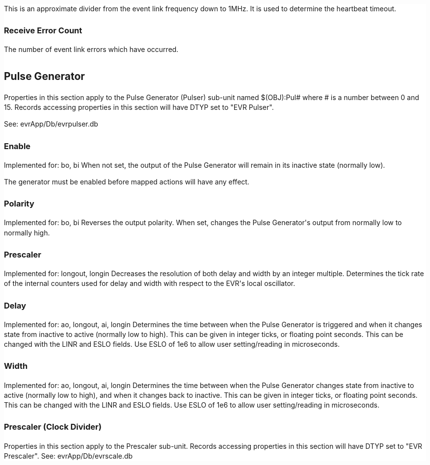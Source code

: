 This is an approximate divider from the event link frequency down to 1MHz. It
is used to determine the heartbeat timeout.

### Receive Error Count

The number of event link errors which have occurred.

## Pulse Generator
Properties in this section apply to the Pulse Generator (Pulser) sub-unit named
\$(OBJ):Pul# where # is a number between 0 and 15.
Records accessing properties in this section will have DTYP set to \"EVR Pulser\".

See: evrApp/Db/evrpulser.db

### Enable
Implemented for: bo, bi
When not set, the output of the Pulse Generator will remain in its inactive
state (normally low).

The generator must be enabled before mapped actions will have any effect.

### Polarity
Implemented for: bo, bi
Reverses the output polarity. When set, changes the Pulse Generator's output
from normally low to normally high.

### Prescaler
Implemented for: longout, longin
Decreases the resolution of both delay and width by an integer multiple. Determines the tick rate of the internal counters used for delay and width with
respect to the EVR's local oscillator.

### Delay
Implemented for: ao, longout, ai, longin
Determines the time between when the Pulse Generator is triggered and when
it changes state from inactive to active (normally low to high).
This can be given in integer ticks, or floating point seconds. This can be changed
with the LINR and ESLO fields. Use ESLO of 1e6 to allow user setting/reading
in microseconds.

### Width
Implemented for: ao, longout, ai, longin
Determines the time between when the Pulse Generator changes state from
inactive to active (normally low to high), and when it changes back to inactive.
This can be given in integer ticks, or floating point seconds. This can be changed
with the LINR and ESLO fields. Use ESLO of 1e6 to allow user setting/reading
in microseconds.

### Prescaler (Clock Divider)
Properties in this section apply to the Prescaler sub-unit.
Records accessing properties in this section will have DTYP set to "EVR Prescaler".
See: evrApp/Db/evrscale.db
